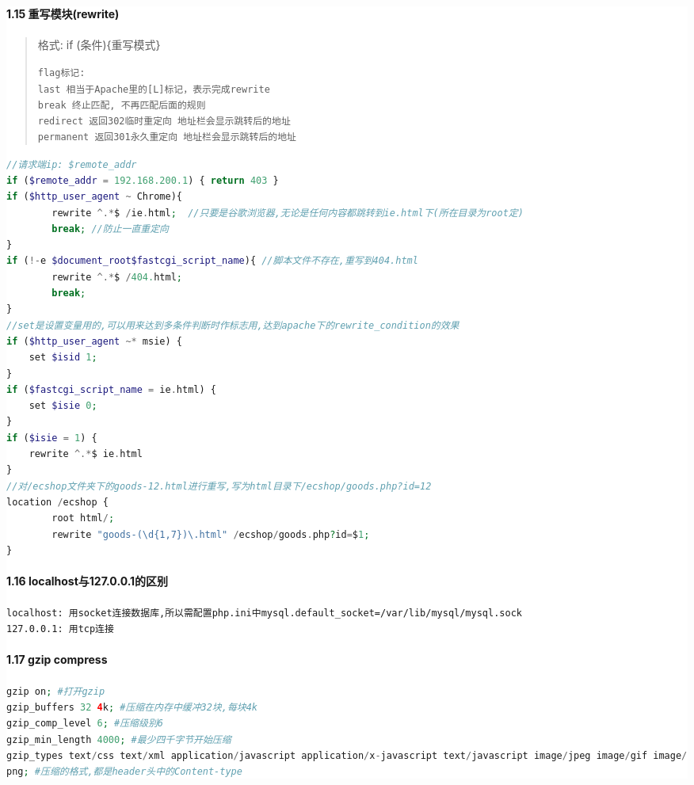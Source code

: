 #### 1.15 重写模块(rewrite)
> 格式:
> if (条件){重写模式}
> ~~~~~~~~~~~~~~~~~~~~分割线~~~~~~~~~~~~~~~~~~~~~~~~~~
> flag标记:
> last 相当于Apache里的[L]标记，表示完成rewrite
> break 终止匹配, 不再匹配后面的规则
> redirect 返回302临时重定向 地址栏会显示跳转后的地址
> permanent 返回301永久重定向 地址栏会显示跳转后的地址

```php
//请求端ip: $remote_addr
if ($remote_addr = 192.168.200.1) { return 403 }
if ($http_user_agent ~ Chrome){
        rewrite ^.*$ /ie.html;  //只要是谷歌浏览器,无论是任何内容都跳转到ie.html下(所在目录为root定)
        break; //防止一直重定向
}
if (!-e $document_root$fastcgi_script_name){ //脚本文件不存在,重写到404.html
        rewrite ^.*$ /404.html;
        break;
}
//set是设置变量用的,可以用来达到多条件判断时作标志用,达到apache下的rewrite_condition的效果
if ($http_user_agent ~* msie) {
    set $isid 1;
}
if ($fastcgi_script_name = ie.html) {
    set $isie 0;
}
if ($isie = 1) {
    rewrite ^.*$ ie.html
}
//对/ecshop文件夹下的goods-12.html进行重写,写为html目录下/ecshop/goods.php?id=12
location /ecshop {
        root html/;
        rewrite "goods-(\d{1,7})\.html" /ecshop/goods.php?id=$1;
}
```

#### 1.16 localhost与127.0.0.1的区别
```
localhost: 用socket连接数据库,所以需配置php.ini中mysql.default_socket=/var/lib/mysql/mysql.sock
127.0.0.1: 用tcp连接
```

#### 1.17 gzip compress
```php
gzip on; #打开gzip
gzip_buffers 32 4k; #压缩在内存中缓冲32块,每块4k
gzip_comp_level 6; #压缩级别6
gzip_min_length 4000; #最少四千字节开始压缩
gzip_types text/css text/xml application/javascript application/x-javascript text/javascript image/jpeg image/gif image/png; #压缩的格式,都是header头中的Content-type
```
